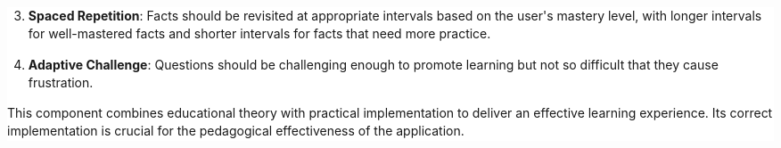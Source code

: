 3. **Spaced Repetition**: Facts should be revisited at appropriate intervals based on the user's mastery level, with longer intervals for well-mastered facts and shorter intervals for facts that need more practice.

4. **Adaptive Challenge**: Questions should be challenging enough to promote learning but not so difficult that they cause frustration.

This component combines educational theory with practical implementation to deliver an effective learning experience. Its correct implementation is crucial for the pedagogical effectiveness of the application.